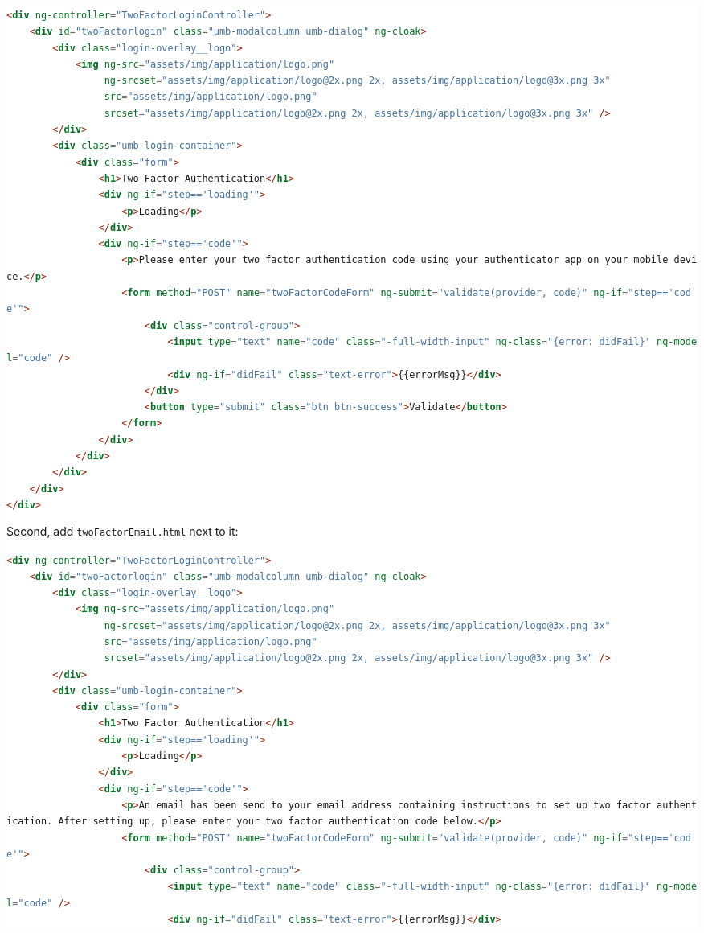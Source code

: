 ``` html
<div ng-controller="TwoFactorLoginController">
    <div id="twoFactorlogin" class="umb-modalcolumn umb-dialog" ng-cloak>
        <div class="login-overlay__logo">
            <img ng-src="assets/img/application/logo.png"
                 ng-srcset="assets/img/application/logo@2x.png 2x, assets/img/application/logo@3x.png 3x"
                 src="assets/img/application/logo.png"
                 srcset="assets/img/application/logo@2x.png 2x, assets/img/application/logo@3x.png 3x" />
        </div>
        <div class="umb-login-container">
            <div class="form">
                <h1>Two Factor Authentication</h1>
                <div ng-if="step=='loading'">
                    <p>Loading</p>
                </div>
                <div ng-if="step=='code'">
                    <p>Please enter your two factor authentication code using your authenticator app on your mobile device.</p>
                    <form method="POST" name="twoFactorCodeForm" ng-submit="validate(provider, code)" ng-if="step=='code'">
                        <div class="control-group">
                            <input type="text" name="code" class="-full-width-input" ng-class="{error: didFail}" ng-model="code" />
                            <div ng-if="didFail" class="text-error">{{errorMsg}}</div>
                        </div>
                        <button type="submit" class="btn btn-success">Validate</button>
                    </form>
                </div>
            </div>
        </div>
    </div>
</div>
```

Second, add `twoFactorEmail.html` next to it:

``` html
<div ng-controller="TwoFactorLoginController">
    <div id="twoFactorlogin" class="umb-modalcolumn umb-dialog" ng-cloak>
        <div class="login-overlay__logo">
            <img ng-src="assets/img/application/logo.png"
                 ng-srcset="assets/img/application/logo@2x.png 2x, assets/img/application/logo@3x.png 3x"
                 src="assets/img/application/logo.png"
                 srcset="assets/img/application/logo@2x.png 2x, assets/img/application/logo@3x.png 3x" />
        </div>
        <div class="umb-login-container">
            <div class="form">
                <h1>Two Factor Authentication</h1>
                <div ng-if="step=='loading'">
                    <p>Loading</p>
                </div>
                <div ng-if="step=='code'">
                    <p>An email has been send to your email address containing instructions to set up two factor authentication. After setting up, please enter your two factor authentication code below.</p>
                    <form method="POST" name="twoFactorCodeForm" ng-submit="validate(provider, code)" ng-if="step=='code'">
                        <div class="control-group">
                            <input type="text" name="code" class="-full-width-input" ng-class="{error: didFail}" ng-model="code" />
                            <div ng-if="didFail" class="text-error">{{errorMsg}}</div>
```